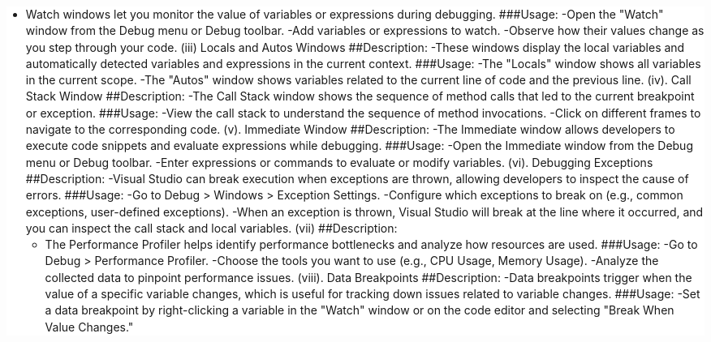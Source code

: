 - Watch windows let you monitor the value of variables or expressions during debugging.
  ###Usage:
  -Open the "Watch" window from the Debug menu or Debug toolbar.
  -Add variables or expressions to watch.
-Observe how their values change as you step through your code.
(iii) Locals and Autos Windows
##Description:
-These windows display the local variables and automatically detected variables and expressions in the current context.
  ###Usage:
  -The "Locals" window shows all variables in the current scope.
  -The "Autos" window shows variables related to the current line of code and the previous line.
  (iv). Call Stack Window
##Description:
  -The Call Stack window shows the sequence of method calls that led to the current breakpoint or exception.
  ###Usage:
  -View the call stack to understand the sequence of method invocations.
  -Click on different frames to navigate to the corresponding code.
  (v). Immediate Window
##Description:
    -The Immediate window allows developers to execute code snippets and evaluate expressions while debugging.
  ###Usage:
  -Open the Immediate window from the Debug menu or Debug toolbar.
  -Enter expressions or commands to evaluate or modify variables.
  (vi). Debugging Exceptions
##Description:
  -Visual Studio can break execution when exceptions are thrown, allowing developers to inspect the cause of errors.
  ###Usage:
  -Go to Debug > Windows > Exception Settings.
  -Configure which exceptions to break on (e.g., common exceptions, user-defined exceptions).
  -When an exception is thrown, Visual Studio will break at the line where it occurred, and you can inspect the call stack and local variables.
  (vii)
##Description:
    - The Performance Profiler helps identify performance bottlenecks and analyze how resources are used.
  ###Usage:
    -Go to Debug > Performance Profiler.
    -Choose the tools you want to use (e.g., CPU Usage, Memory Usage).
    -Analyze the collected data to pinpoint performance issues.
  (viii). Data Breakpoints
##Description:
    -Data breakpoints trigger when the value of a specific variable changes, which is useful for tracking down issues related to variable changes.
  ###Usage:
    -Set a data breakpoint by right-clicking a variable in the "Watch" window or on the code editor and selecting "Break When Value Changes."
